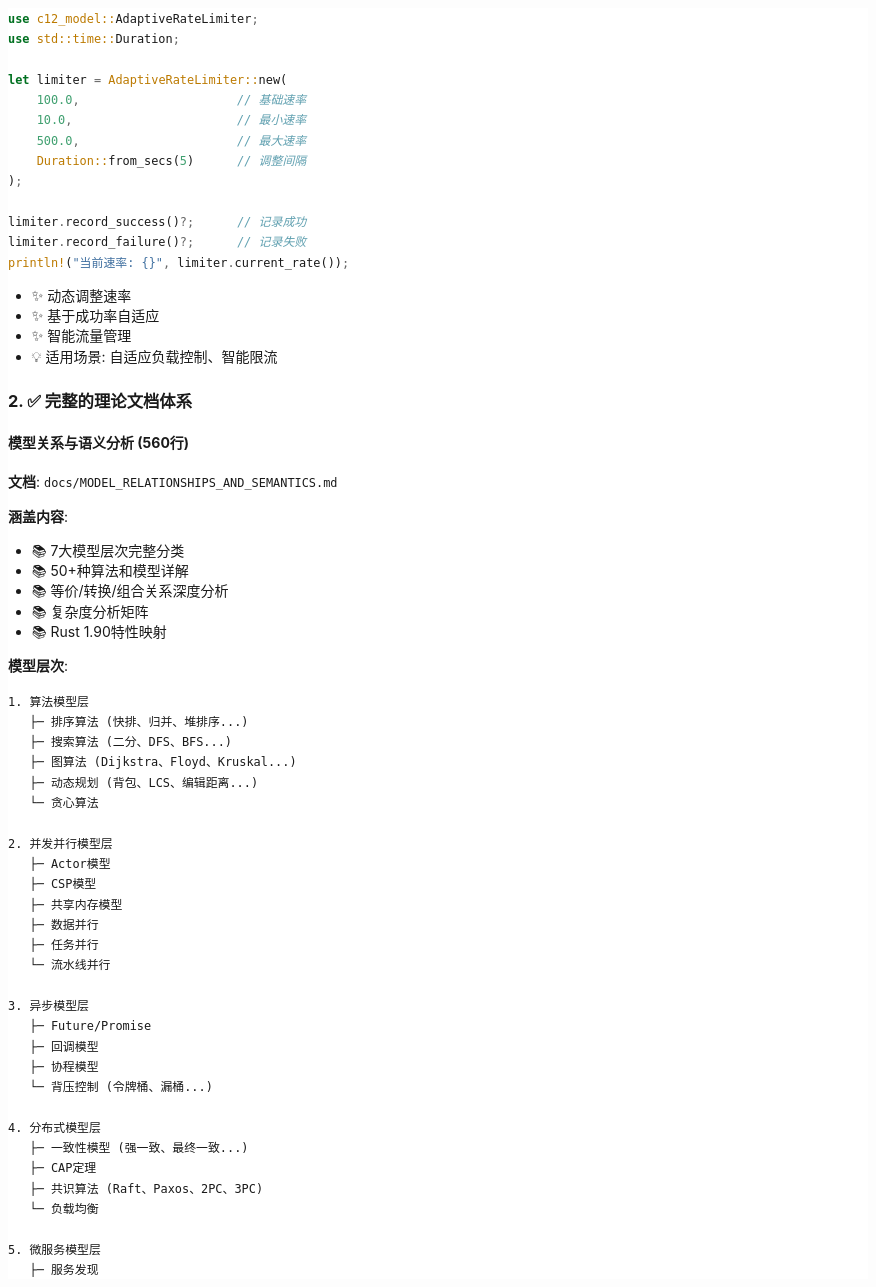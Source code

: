 ```rust
use c12_model::AdaptiveRateLimiter;
use std::time::Duration;

let limiter = AdaptiveRateLimiter::new(
    100.0,                      // 基础速率
    10.0,                       // 最小速率
    500.0,                      // 最大速率
    Duration::from_secs(5)      // 调整间隔
);

limiter.record_success()?;      // 记录成功
limiter.record_failure()?;      // 记录失败
println!("当前速率: {}", limiter.current_rate());
```

- ✨ 动态调整速率
- ✨ 基于成功率自适应
- ✨ 智能流量管理
- 💡 适用场景: 自适应负载控制、智能限流

### 2. ✅ 完整的理论文档体系

#### 模型关系与语义分析 (560行)

**文档**: `docs/MODEL_RELATIONSHIPS_AND_SEMANTICS.md`

**涵盖内容**:

- 📚 7大模型层次完整分类
- 📚 50+种算法和模型详解
- 📚 等价/转换/组合关系深度分析
- 📚 复杂度分析矩阵
- 📚 Rust 1.90特性映射

**模型层次**:

```text
1. 算法模型层
   ├─ 排序算法 (快排、归并、堆排序...)
   ├─ 搜索算法 (二分、DFS、BFS...)
   ├─ 图算法 (Dijkstra、Floyd、Kruskal...)
   ├─ 动态规划 (背包、LCS、编辑距离...)
   └─ 贪心算法

2. 并发并行模型层
   ├─ Actor模型
   ├─ CSP模型
   ├─ 共享内存模型
   ├─ 数据并行
   ├─ 任务并行
   └─ 流水线并行

3. 异步模型层
   ├─ Future/Promise
   ├─ 回调模型
   ├─ 协程模型
   └─ 背压控制 (令牌桶、漏桶...)

4. 分布式模型层
   ├─ 一致性模型 (强一致、最终一致...)
   ├─ CAP定理
   ├─ 共识算法 (Raft、Paxos、2PC、3PC)
   └─ 负载均衡

5. 微服务模型层
   ├─ 服务发现
```